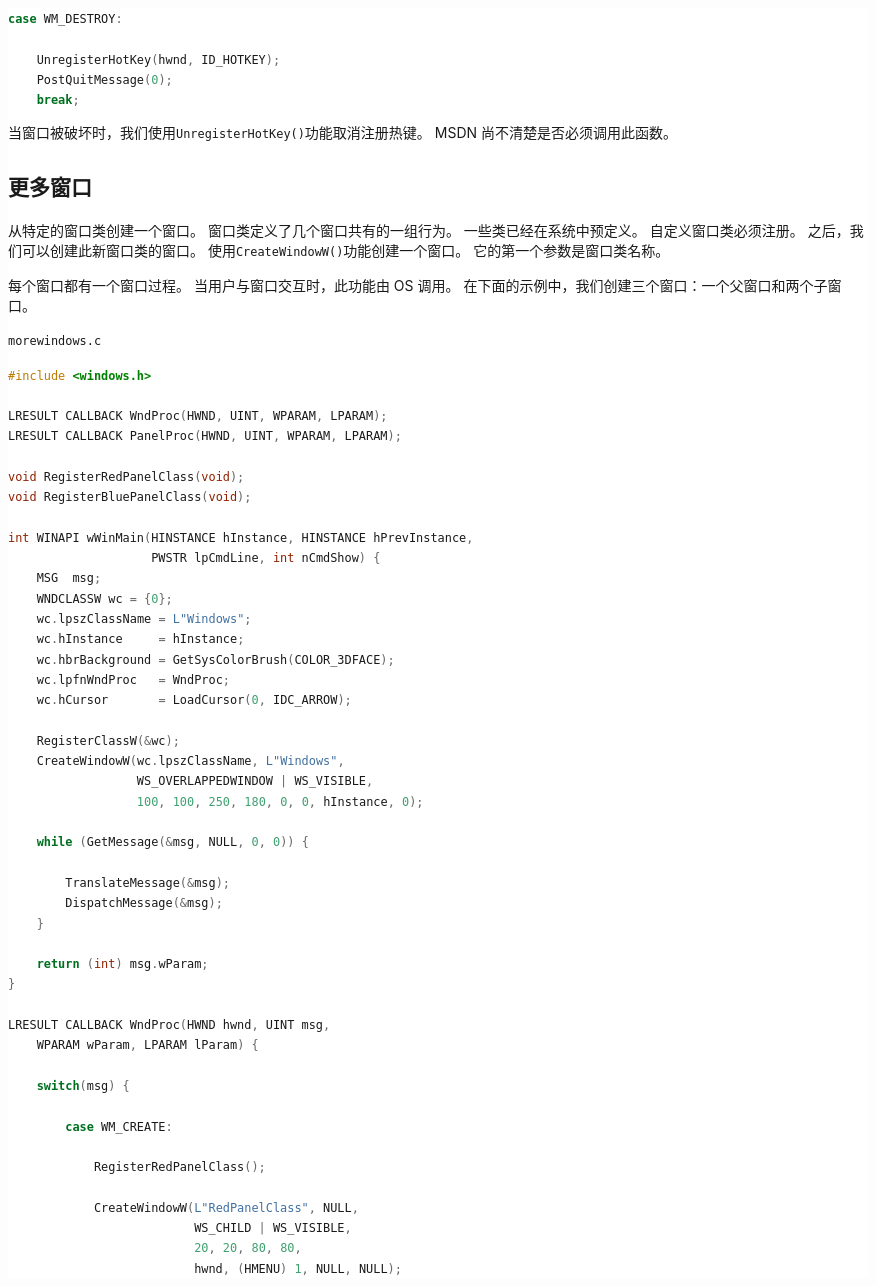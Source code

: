 ```c
case WM_DESTROY:

    UnregisterHotKey(hwnd, ID_HOTKEY);
    PostQuitMessage(0);            
    break; 

```

当窗口被破坏时，我们使用`UnregisterHotKey()`功能取消注册热键。 MSDN 尚不清楚是否必须调用此函数。

## 更多窗口

从特定的窗口类创建一个窗口。 窗口类定义了几个窗口共有的一组行为。 一些类已经在系统中预定义。 自定义窗口类必须注册。 之后，我们可以创建此新窗口类的窗口。 使用`CreateWindowW()`功能创建一个窗口。 它的第一个参数是窗口类名称。

每个窗口都有一个窗口过程。 当用户与窗口交互时，此功能由 OS 调用。 在下面的示例中，我们创建三个窗口：一个父窗口和两个子窗口。

`morewindows.c`

```c
#include <windows.h>

LRESULT CALLBACK WndProc(HWND, UINT, WPARAM, LPARAM);
LRESULT CALLBACK PanelProc(HWND, UINT, WPARAM, LPARAM);

void RegisterRedPanelClass(void);
void RegisterBluePanelClass(void);

int WINAPI wWinMain(HINSTANCE hInstance, HINSTANCE hPrevInstance,
                    PWSTR lpCmdLine, int nCmdShow) {
    MSG  msg;    
    WNDCLASSW wc = {0};
    wc.lpszClassName = L"Windows";
    wc.hInstance     = hInstance;
    wc.hbrBackground = GetSysColorBrush(COLOR_3DFACE);
    wc.lpfnWndProc   = WndProc;
    wc.hCursor       = LoadCursor(0, IDC_ARROW);

    RegisterClassW(&wc);
    CreateWindowW(wc.lpszClassName, L"Windows",
                  WS_OVERLAPPEDWINDOW | WS_VISIBLE,
                  100, 100, 250, 180, 0, 0, hInstance, 0);  

    while (GetMessage(&msg, NULL, 0, 0)) {

        TranslateMessage(&msg);
        DispatchMessage(&msg);
    }

    return (int) msg.wParam;
}

LRESULT CALLBACK WndProc(HWND hwnd, UINT msg, 
    WPARAM wParam, LPARAM lParam) {    

    switch(msg) {

        case WM_CREATE:

            RegisterRedPanelClass();

            CreateWindowW(L"RedPanelClass", NULL, 
                          WS_CHILD | WS_VISIBLE,
                          20, 20, 80, 80,
                          hwnd, (HMENU) 1, NULL, NULL);
```